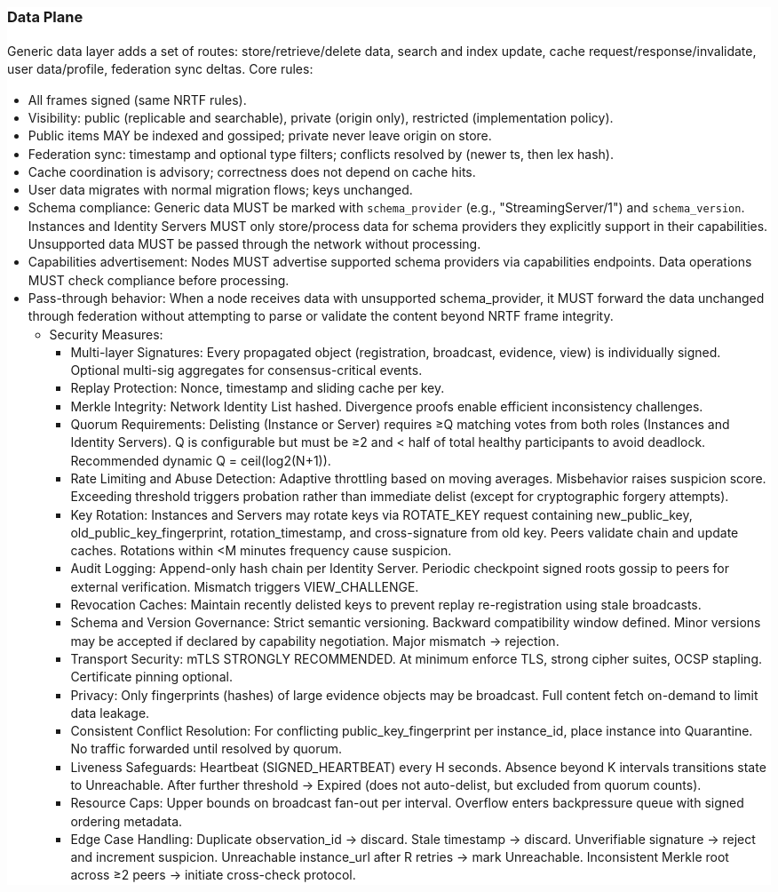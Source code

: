 ### Data Plane

Generic data layer adds a set of routes: store/retrieve/delete data, search and index update, cache request/response/invalidate, user data/profile, federation sync deltas. Core rules:

- All frames signed (same NRTF rules).
- Visibility: public (replicable and searchable), private (origin only), restricted (implementation policy).
- Public items MAY be indexed and gossiped; private never leave origin on store.
- Federation sync: timestamp and optional type filters; conflicts resolved by (newer ts, then lex hash).
- Cache coordination is advisory; correctness does not depend on cache hits.
- User data migrates with normal migration flows; keys unchanged.
- Schema compliance: Generic data MUST be marked with `schema_provider` (e.g., "StreamingServer/1") and `schema_version`. Instances and Identity Servers MUST only store/process data for schema providers they explicitly support in their capabilities. Unsupported data MUST be passed through the network without processing.
- Capabilities advertisement: Nodes MUST advertise supported schema providers via capabilities endpoints. Data operations MUST check compliance before processing.
- Pass-through behavior: When a node receives data with unsupported schema_provider, it MUST forward the data unchanged through federation without attempting to parse or validate the content beyond NRTF frame integrity.
  - Security Measures:
    - Multi-layer Signatures: Every propagated object (registration, broadcast, evidence, view) is individually signed. Optional multi-sig aggregates for consensus-critical events.
    - Replay Protection: Nonce, timestamp and sliding cache per key.
    - Merkle Integrity: Network Identity List hashed. Divergence proofs enable efficient inconsistency challenges.
    - Quorum Requirements: Delisting (Instance or Server) requires ≥Q matching votes from both roles (Instances and Identity Servers). Q is configurable but must be ≥2 and < half of total healthy participants to avoid deadlock. Recommended dynamic Q = ceil(log2(N+1)).
    - Rate Limiting and Abuse Detection: Adaptive throttling based on moving averages. Misbehavior raises suspicion score. Exceeding threshold triggers probation rather than immediate delist (except for cryptographic forgery attempts).
    - Key Rotation: Instances and Servers may rotate keys via ROTATE_KEY request containing new_public_key, old_public_key_fingerprint, rotation_timestamp, and cross-signature from old key. Peers validate chain and update caches. Rotations within &lt;M minutes frequency cause suspicion.
    - Audit Logging: Append-only hash chain per Identity Server. Periodic checkpoint signed roots gossip to peers for external verification. Mismatch triggers VIEW_CHALLENGE.
    - Revocation Caches: Maintain recently delisted keys to prevent replay re-registration using stale broadcasts.
    - Schema and Version Governance: Strict semantic versioning. Backward compatibility window defined. Minor versions may be accepted if declared by capability negotiation. Major mismatch → rejection.
    - Transport Security: mTLS STRONGLY RECOMMENDED. At minimum enforce TLS, strong cipher suites, OCSP stapling. Certificate pinning optional.
    - Privacy: Only fingerprints (hashes) of large evidence objects may be broadcast. Full content fetch on-demand to limit data leakage.
    - Consistent Conflict Resolution: For conflicting public_key_fingerprint per instance_id, place instance into Quarantine. No traffic forwarded until resolved by quorum.
    - Liveness Safeguards: Heartbeat (SIGNED_HEARTBEAT) every H seconds. Absence beyond K intervals transitions state to Unreachable. After further threshold → Expired (does not auto-delist, but excluded from quorum counts).
    - Resource Caps: Upper bounds on broadcast fan-out per interval. Overflow enters backpressure queue with signed ordering metadata.
    - Edge Case Handling: Duplicate observation_id → discard. Stale timestamp → discard. Unverifiable signature → reject and increment suspicion. Unreachable instance_url after R retries → mark Unreachable. Inconsistent Merkle root across ≥2 peers → initiate cross-check protocol.
